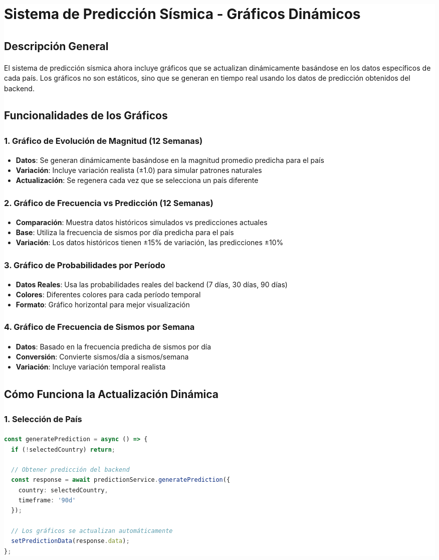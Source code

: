 # Sistema de Predicción Sísmica - Gráficos Dinámicos

## Descripción General

El sistema de predicción sísmica ahora incluye gráficos que se actualizan dinámicamente basándose en los datos específicos de cada país. Los gráficos no son estáticos, sino que se generan en tiempo real usando los datos de predicción obtenidos del backend.

## Funcionalidades de los Gráficos

### 1. Gráfico de Evolución de Magnitud (12 Semanas)
- **Datos**: Se generan dinámicamente basándose en la magnitud promedio predicha para el país
- **Variación**: Incluye variación realista (±1.0) para simular patrones naturales
- **Actualización**: Se regenera cada vez que se selecciona un país diferente

### 2. Gráfico de Frecuencia vs Predicción (12 Semanas)
- **Comparación**: Muestra datos históricos simulados vs predicciones actuales
- **Base**: Utiliza la frecuencia de sismos por día predicha para el país
- **Variación**: Los datos históricos tienen ±15% de variación, las predicciones ±10%

### 3. Gráfico de Probabilidades por Período
- **Datos Reales**: Usa las probabilidades reales del backend (7 días, 30 días, 90 días)
- **Colores**: Diferentes colores para cada período temporal
- **Formato**: Gráfico horizontal para mejor visualización

### 4. Gráfico de Frecuencia de Sismos por Semana
- **Datos**: Basado en la frecuencia predicha de sismos por día
- **Conversión**: Convierte sismos/día a sismos/semana
- **Variación**: Incluye variación temporal realista

## Cómo Funciona la Actualización Dinámica

### 1. Selección de País
```typescript
const generatePrediction = async () => {
  if (!selectedCountry) return;
  
  // Obtener predicción del backend
  const response = await predictionService.generatePrediction({
    country: selectedCountry,
    timeframe: '90d'
  });
  
  // Los gráficos se actualizan automáticamente
  setPredictionData(response.data);
};
```
